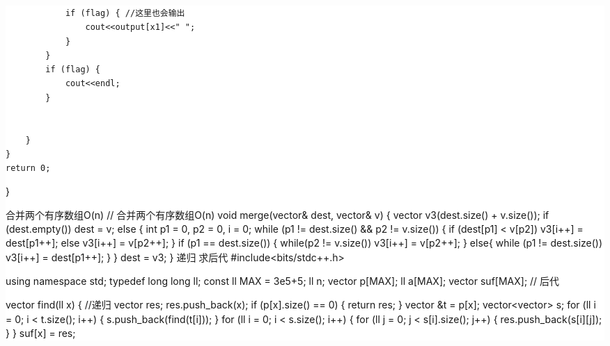 				if (flag) { //这里也会输出 
					cout<<output[x1]<<" ";
				}
			}
			if (flag) {
				cout<<endl;
			}
			
			
		}
	} 
	return 0;
}

合并两个有序数组O(n)
// 合并两个有序数组O(n)
void merge(vector<int>& dest, vector<int>& v)
{
	vector<int> v3(dest.size() + v.size());
	if (dest.empty()) dest = v;
	else {
		int p1 = 0, p2 = 0, i = 0;
		while (p1 != dest.size() && p2 != v.size()) {
			if (dest[p1] < v[p2]) v3[i++] = dest[p1++];
			else v3[i++] = v[p2++];
		}
		if (p1 == dest.size()) {
			while(p2 != v.size())
				v3[i++] = v[p2++];
		}
		else{
			while (p1 != dest.size())
				v3[i++] = dest[p1++];
		}
	}
	dest = v3;
}
递归
求后代
#include<bits/stdc++.h>

using namespace std;
typedef long long ll;
const ll MAX = 3e5+5;
ll n;
vector<ll> p[MAX];
ll a[MAX];
vector<ll> suf[MAX]; // 后代 

vector<ll> find(ll x) { //递归
	vector<ll> res;
	res.push_back(x);
	if (p[x].size() == 0) {
		return res;
	}
	vector<ll> &t = p[x];
	vector<vector<ll>> s;
	for (ll i = 0; i < t.size(); i++) {
		s.push_back(find(t[i]));
	} 
	for (ll i = 0; i < s.size(); i++) {
		for (ll j = 0; j < s[i].size(); j++) {
			res.push_back(s[i][j]);
		}
	}
	suf[x] = res;